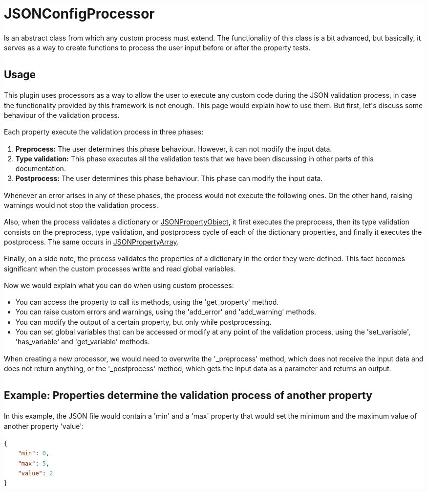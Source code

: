 # JSONConfigProcessor

Is an abstract class from which any custom process must extend. The functionality of this class is a bit advanced, but basically, it serves as a way to create functions to process the user input before or after the property tests.

## Usage

This plugin uses processors as a way to allow the user to execute any custom code during the JSON validation process, in case the functionality provided by this framework is not enough. This page would explain how to use them. But first, let's discuss some behaviour of the validation process.

Each property execute the validation process in three phases:
1. **Preprocess:** The user determines this phase behaviour. However, it can not modify the input data.
2. **Type validation:** This phase executes all the validation tests that we have been discussing in other parts of this documentation.
3. **Postprocess:** The user determines this phase behaviour. This phase can modify the input data.

Whenever an error arises in any of these phases, the process would not execute the following ones. On the other hand, raising warnings would not stop the validation process.

Also, when the process validates a dictionary or [JSONPropertyObject](./JSON-PROPERTY-OBJECT.md), it first executes the preprocess, then its type validation consists on the preprocess, type validation, and postprocess cycle of each of the dictionary properties, and finally it executes the postprocess. The same occurs in [JSONPropertyArray](./JSON-PROPERTY-ARRAY.md).

Finally, on a side note, the process validates the properties of a dictionary in the order they were defined. This fact becomes significant when the custom processes writte and read global variables.

Now we would explain what you can do when using custom processes:
- You can access the property to call its methods, using the 'get_property' method.
- You can raise custom errors and warnings, using the 'add_error' and 'add_warning' methods.
- You can modify the output of a certain property, but only while postprocessing.
- You can set global variables that can be accessed or modify at any point of the validation process, using the 'set_variable', 'has_variable' and 'get_variable' methods.

When creating a new processor, we would need to overwrite the '_preprocess' method, which does not receive the input data and does not return anything, or the '_postprocess' method, which gets the input data as a parameter and returns an output.

## Example: Properties determine the validation process of another property

In this example, the JSON file would contain a 'min' and a 'max' property that would set the minimum and the maximum value of another property 'value':

```JSON
{
    "min": 0,
    "max": 5,
    "value": 2
}
```
